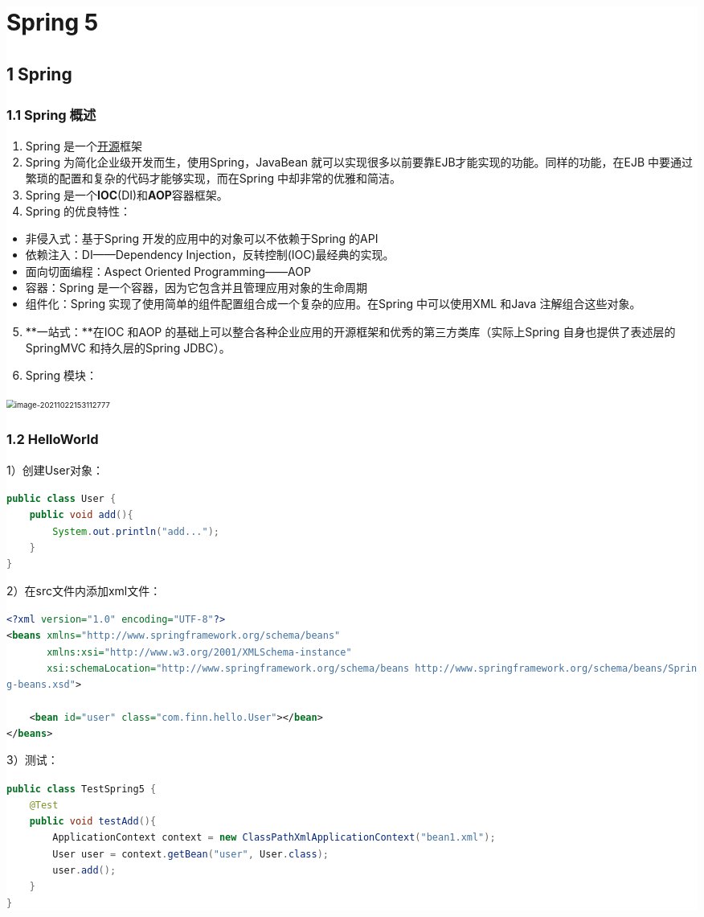 # Spring 5

## 1 Spring

### 1.1 Spring 概述

1. Spring 是一个<u>开源</u>框架
2. Spring 为简化企业级开发而生，使用Spring，JavaBean 就可以实现很多以前要靠EJB才能实现的功能。同样的功能，在EJB 中要通过繁琐的配置和复杂的代码才能够实现，而在Spring 中却非常的优雅和简洁。
3. Spring 是一个**IOC**(DI)和**AOP**容器框架。
4. Spring 的优良特性：
  - 非侵入式：基于Spring 开发的应用中的对象可以不依赖于Spring 的API
  - 依赖注入：DI——Dependency Injection，反转控制(IOC)最经典的实现。
  - 面向切面编程：Aspect Oriented Programming——AOP
  - 容器：Spring 是一个容器，因为它包含并且管理应用对象的生命周期
  - 组件化：Spring 实现了使用简单的组件配置组合成一个复杂的应用。在Spring 中可以使用XML 和Java 注解组合这些对象。
5. **一站式：**在IOC 和AOP 的基础上可以整合各种企业应用的开源框架和优秀的第三方类库（实际上Spring 自身也提供了表述层的SpringMVC 和持久层的Spring JDBC）。

6) Spring 模块：

<img src="https://raw.githubusercontent.com/FinnSHI/PictureBed/main/imgs/202110221531849.png" alt="image-20211022153112777" style="zoom:67%;" />

### 1.2 HelloWorld

1）创建User对象：

```java
public class User {
    public void add(){
        System.out.println("add...");
    }
}
```

2）在src文件内添加xml文件：

```xml
<?xml version="1.0" encoding="UTF-8"?>
<beans xmlns="http://www.springframework.org/schema/beans"
       xmlns:xsi="http://www.w3.org/2001/XMLSchema-instance"
       xsi:schemaLocation="http://www.springframework.org/schema/beans http://www.springframework.org/schema/beans/Spring-beans.xsd">

    <bean id="user" class="com.finn.hello.User"></bean>
</beans>
```

3）测试：

```java
public class TestSpring5 {
    @Test
    public void testAdd(){
        ApplicationContext context = new ClassPathXmlApplicationContext("bean1.xml");
        User user = context.getBean("user", User.class);
        user.add();
    }
}
```

